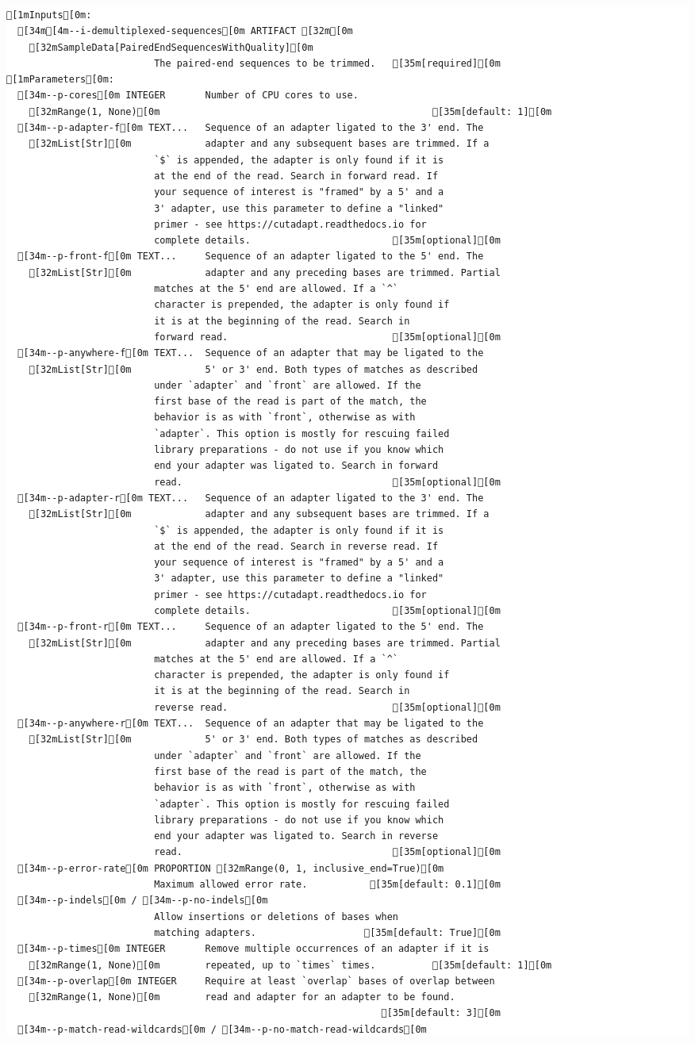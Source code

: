     [1mInputs[0m:
      [34m[4m--i-demultiplexed-sequences[0m ARTIFACT [32m[0m
        [32mSampleData[PairedEndSequencesWithQuality][0m
                              The paired-end sequences to be trimmed.   [35m[required][0m
    [1mParameters[0m:
      [34m--p-cores[0m INTEGER       Number of CPU cores to use.
        [32mRange(1, None)[0m                                                [35m[default: 1][0m
      [34m--p-adapter-f[0m TEXT...   Sequence of an adapter ligated to the 3' end. The
        [32mList[Str][0m             adapter and any subsequent bases are trimmed. If a
                              `$` is appended, the adapter is only found if it is
                              at the end of the read. Search in forward read. If
                              your sequence of interest is "framed" by a 5' and a
                              3' adapter, use this parameter to define a "linked"
                              primer - see https://cutadapt.readthedocs.io for
                              complete details.                         [35m[optional][0m
      [34m--p-front-f[0m TEXT...     Sequence of an adapter ligated to the 5' end. The
        [32mList[Str][0m             adapter and any preceding bases are trimmed. Partial
                              matches at the 5' end are allowed. If a `^`
                              character is prepended, the adapter is only found if
                              it is at the beginning of the read. Search in
                              forward read.                             [35m[optional][0m
      [34m--p-anywhere-f[0m TEXT...  Sequence of an adapter that may be ligated to the
        [32mList[Str][0m             5' or 3' end. Both types of matches as described
                              under `adapter` and `front` are allowed. If the
                              first base of the read is part of the match, the
                              behavior is as with `front`, otherwise as with
                              `adapter`. This option is mostly for rescuing failed
                              library preparations - do not use if you know which
                              end your adapter was ligated to. Search in forward
                              read.                                     [35m[optional][0m
      [34m--p-adapter-r[0m TEXT...   Sequence of an adapter ligated to the 3' end. The
        [32mList[Str][0m             adapter and any subsequent bases are trimmed. If a
                              `$` is appended, the adapter is only found if it is
                              at the end of the read. Search in reverse read. If
                              your sequence of interest is "framed" by a 5' and a
                              3' adapter, use this parameter to define a "linked"
                              primer - see https://cutadapt.readthedocs.io for
                              complete details.                         [35m[optional][0m
      [34m--p-front-r[0m TEXT...     Sequence of an adapter ligated to the 5' end. The
        [32mList[Str][0m             adapter and any preceding bases are trimmed. Partial
                              matches at the 5' end are allowed. If a `^`
                              character is prepended, the adapter is only found if
                              it is at the beginning of the read. Search in
                              reverse read.                             [35m[optional][0m
      [34m--p-anywhere-r[0m TEXT...  Sequence of an adapter that may be ligated to the
        [32mList[Str][0m             5' or 3' end. Both types of matches as described
                              under `adapter` and `front` are allowed. If the
                              first base of the read is part of the match, the
                              behavior is as with `front`, otherwise as with
                              `adapter`. This option is mostly for rescuing failed
                              library preparations - do not use if you know which
                              end your adapter was ligated to. Search in reverse
                              read.                                     [35m[optional][0m
      [34m--p-error-rate[0m PROPORTION [32mRange(0, 1, inclusive_end=True)[0m
                              Maximum allowed error rate.           [35m[default: 0.1][0m
      [34m--p-indels[0m / [34m--p-no-indels[0m
                              Allow insertions or deletions of bases when
                              matching adapters.                   [35m[default: True][0m
      [34m--p-times[0m INTEGER       Remove multiple occurrences of an adapter if it is
        [32mRange(1, None)[0m        repeated, up to `times` times.          [35m[default: 1][0m
      [34m--p-overlap[0m INTEGER     Require at least `overlap` bases of overlap between
        [32mRange(1, None)[0m        read and adapter for an adapter to be found.
                                                                      [35m[default: 3][0m
      [34m--p-match-read-wildcards[0m / [34m--p-no-match-read-wildcards[0m